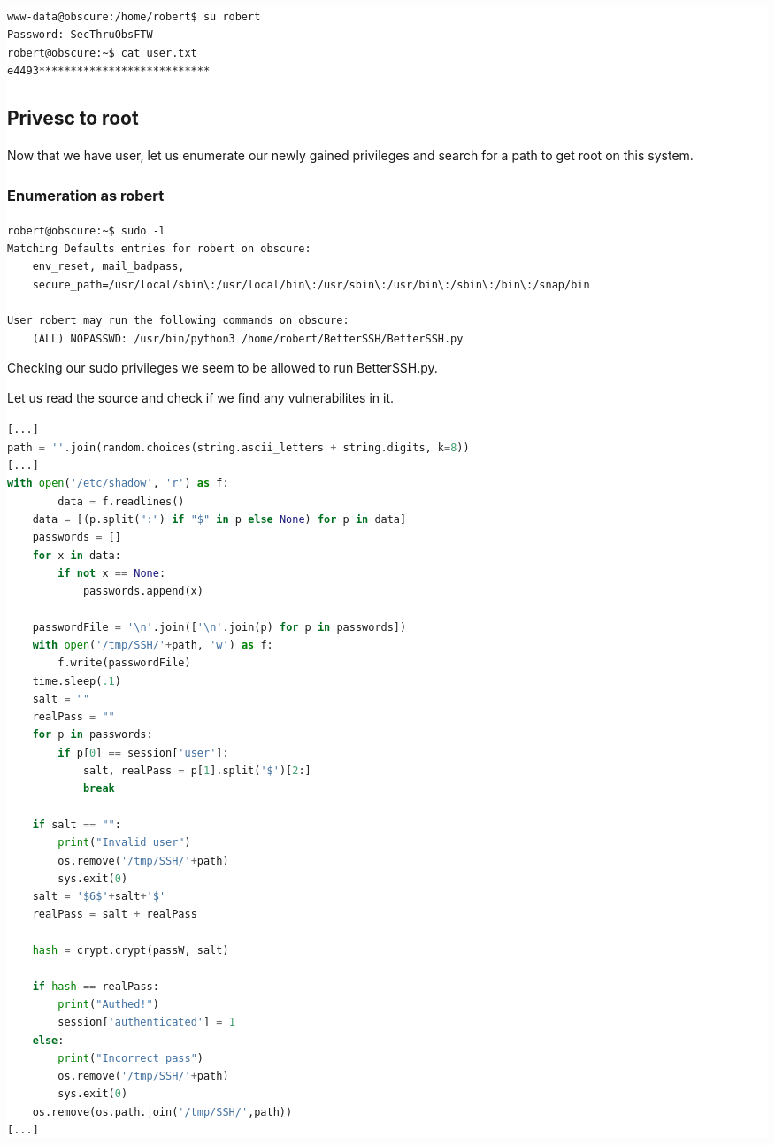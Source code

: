 ```console
www-data@obscure:/home/robert$ su robert
Password: SecThruObsFTW
robert@obscure:~$ cat user.txt
e4493***************************
```

## Privesc to root
Now that we have user, let us enumerate our newly gained privileges and search for a path to get root on this system.
### Enumeration as robert
```console
robert@obscure:~$ sudo -l
Matching Defaults entries for robert on obscure:
    env_reset, mail_badpass,
    secure_path=/usr/local/sbin\:/usr/local/bin\:/usr/sbin\:/usr/bin\:/sbin\:/bin\:/snap/bin

User robert may run the following commands on obscure:
    (ALL) NOPASSWD: /usr/bin/python3 /home/robert/BetterSSH/BetterSSH.py
```
Checking our sudo privileges we seem to be allowed to run BetterSSH.py.

Let us read the source and check if we find any vulnerabilites in it.
```python
[...]
path = ''.join(random.choices(string.ascii_letters + string.digits, k=8))
[...]
with open('/etc/shadow', 'r') as f:
        data = f.readlines()
    data = [(p.split(":") if "$" in p else None) for p in data]
    passwords = []
    for x in data:
        if not x == None:
            passwords.append(x)

    passwordFile = '\n'.join(['\n'.join(p) for p in passwords])
    with open('/tmp/SSH/'+path, 'w') as f:
        f.write(passwordFile)
    time.sleep(.1)
    salt = ""
    realPass = ""
    for p in passwords:
        if p[0] == session['user']:
            salt, realPass = p[1].split('$')[2:]
            break

    if salt == "":
        print("Invalid user")
        os.remove('/tmp/SSH/'+path)
        sys.exit(0)
    salt = '$6$'+salt+'$'
    realPass = salt + realPass

    hash = crypt.crypt(passW, salt)

    if hash == realPass:
        print("Authed!")
        session['authenticated'] = 1
    else:
        print("Incorrect pass")
        os.remove('/tmp/SSH/'+path)
        sys.exit(0)
    os.remove(os.path.join('/tmp/SSH/',path))
[...]
```